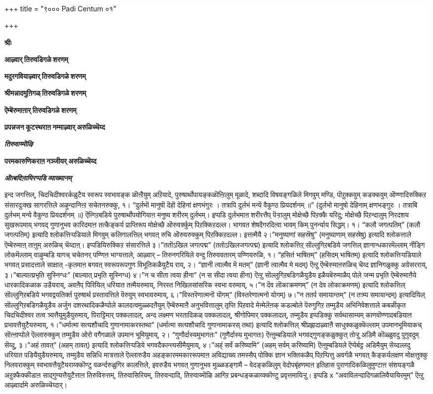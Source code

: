 +++
title = "९००० Padi Centum ०१"

+++


**श्रीः**

**आऴ्वार् तिरुवडिगळे शरणम्**

**मदुरगवियाऴ्वार् तिरुवडिगळे शरणम्**

**श्रीमन्नादमुऩिगळ् तिरुवडिगळे शरणम्**

**ऎम्बॆरुमाऩार् तिरुवडिगळे शरणम्**

**प्रपन्नजन कूटस्थराऩ नम्माऴ्वार् अरुळिच्चॆय्द**

***तिरुवाय्मॊऴि***

**परमकारुणिकराऩ नञ्जीयर् अरुळिच्चॆय्द**

***ऒऩ्बदिऩायिरप्पडि व्याख्यानम्***

इन्द जगत्तिल्, चिदचिदीश्वरर्कळुटैय स्वरूप स्वभावङ्क ळॊऩ्ऱैयुम् अऱियादे, पुरुषार्थोपायङ्कळॊऩ्ऱिलुम् मूळादे, शब्दादि विषयङ्गळिले मिगवुम् मण्डि, पॊऱुक्कवुम् कडक्कवुम् ऒण्णादिरुक्किऱ संसारदुःक्ख सागरत्तिले अऴुन्दानिऩ्ऱ सचेतनरुक्कु, १। “दुर्लभॊ मानुषॊ दॆहॊ देहिनां क्षणभंगुरः । तत्रापि दुर्लभं मन्यॆ वैकुण्ठ प्रियदर्शनम् ॥” (दुर्लभो मानुषो देहिनाम् क्षणभङ्गुरः । तत्राबि दुर्लभम् मन्ये वैकुण्ठ प्रियदर्शनम् ॥) ऎऩ्गिऱबडिये पुरुषार्थोपयोगियाऩ मनुष्य शरीरम् दुर्लभम्। इप्पडि दुर्लभमाऩ शरीरत्तैप् पॆऱ्ऱालुम् मोक्षेच्छै पिऱक्कै यरिदु; मोक्षेच्छै पिऱन्दालुम् निरदशय सुखरूपमाय् भगवद् गुणानुभव कारिदमाऩ तत्कैङ्कर्य प्राप्तिरूप मोक्षेच्छै ऒरुवर्क्कुम् पिऱक्किऱदल्ल। भागवत शेषदैगरदित्वा भावम् किम् पुनर्न्याय सिद्धम्। १। “कलौ जगत्पतिम्” (कलौ जगत्पतिम्) इत्यादि श्लोकत्तिऱ्पडियाले मिगवुम् कलिगालत्तिल् भगवत् रुचि ऒरुवरुक्कुम् पिऱक्किऱदल्ल। इत्तऩ्मैयै २।”मनुष्याणां सहस्रॆषु” (मनुष्याणाम् सहस्रेषु) इत्यादि श्लोकत्ताले ऎम्बॆरुमाऩ् ताऩुम् अरुळिच् चॆय्दाऩ्। इप्पडियिरुक्किऱ संसारत्तिले ३।”ततॊऽखिल जगत्पद्म” (ततोऽखिलजगत्पद्म) इत्यादि श्लोकत्तिऱ् सॊल्लुगिऱबडिये जगत्तिल् ज्ञानान्धकारमॆल्लाम् नीङ्गि लोकमॆल्लाम् वाऴुम्बडि यागच् चचेतनर् पण्णिऩ भाग्यत्ताले, आऴ्वार् – तिरुनगरियिले वन्दु तिरुववतारम् पण्णियरुळि, १। “हसितं भाषितम्” (हसिदम् भाषितम्) इत्यादि श्लोकत्तिऱ्पडियाले भगवत् प्रसादत्ताले साक्षात्
-कृतमाऩ बगवत् स्वरूपरूपगुण विभूतिकळैयुटैय राय्, २। “ज्ञानी त्वात्मैव मॆ मतम्” (ज्ञानी त्वात्मैव मे मदम्) ऎऩ्ऱु ऎम्बॆरुमाऩरुळिच् चॆय्द ज्ञानिगळुक्कु अग्रेसरराय्, ३।”बाल्यात्प्रभृति सुस्निग्धः” (बाल्यात् प्रभृति सुस्निग्ध) ४।”न च सीता त्वया हीना” (न स सीदा त्वया हीना) ऎऩ्ऱु सॊल्लुगिऱबडिगळैयुडैय इळैयबॆरुमाळैप् पोले जन्म प्रभृति ऎम्बॆरुमाऩैये धारकादिकळाक उडैयराय्, अवऩैप् पिरियिल् धरियात तऩ्मैयरुमाय्, निरस्त निखिलसांसरिक स्वभा वरुमाय्, ५।”न दॆव लॊकाक्रमणम्” (न देव लोकाक्रमणम्) इत्यादि श्लोकत्तिल् सॊल्लुगिऱबडिये भगवद्वयतिर्क्त पुरुषार्थ प्रस्तावत्तिले वॆरुवुम् स्वभावरुमाय्, ६।”विस्तरॆणात्मनॊ यॊगम्” (विस्तरेणात्मनो योगम्) ७।”न ततर्प समायान्तम्” (न तत्र्प्प समायान्दम्) इत्यादियिल् सॊल्लुगिऱबडिगळैयुडैय अर्जुन दशरथादिकळैप्पोले कालदत्वमुळ्ळदऩैयुम् ऎम्बॆरुमाऩै अनुभवित्तालुम् तृप्ति पिऱवादे मेऩ्मेलॆऩक् कडल्बोले पॆरुगुगिऱ तम्मुडैय अभिनिवेशत्ताले कबळीकृत चिदचिदीश्वर तत्व त्र्यत्तैयुमुडैयुरुमाय्, पिराट्टिमार् पक्कलादल्, अन्द लक्ष्मण भरतादिकळ् पक्कलादल्, श्रीगोपिमार् पक्कलादल्, तम्मुडैय इप्पडिक्कु सर्वथासाम्यम् काणवॊण्णादबडियाऩ प्रभावत्तैयुटैयरुमाय्, १।”धर्मात्मा सत्यशौचादि गुणानामाकरस्तथा” (धर्मात्मा सत्यशौचादि गुणानामाकरस् तथा) इत्यादि श्लोकत्तिल् श्रीप्रह्लादाऴ्वाऩै साधुक्कळुक्कॆल्लाम् उपमानभूमियाकच् सॊऩ्ऩाप्पोले ऎल्लारुक्कुम् तम्मुडैय ओरो वगैगळाले उपमान भूमियुमाय्, २। “गुणौर्दास्यमुभागतः” (गुणैर्दास्य मुभागतः) ऎऩ्ऩुम्बडियाले भगवद्गुणङ्कळुक्कुत् तोऱ्ऱु अडिमै कॊळ्ळुवदु पुगुवदुम् सॆय्दु, ३।”अहं तावत्” (अहम् तावत्) इत्यादि श्लोकत्तिऱ्पडिये भगवदैकान्त्यसीमैयुमाय्, ४।”अह्ं सर्वं करिष्यामि” (अहम् सर्वम् करिष्यामि) ऎऩ्ऩुम्बडियले ऎप्पेर्बट्ट अडिमैयुम् सॆय्दल्लदु धरियात पडियैयुडैयरुमाय्, तम्मुडैय सन्निधि मात्रत्ताले ऎल्लारुडैय अहङ्कारममकाररूपमाऩ अविद्याख्य तमस्सैप् पोक्कि ज्ञान भक्तिकळैप् पिऱप्पित्तु अवर्गळै भगवत् कैङ्कर्यलक्षण मोक्षत्तुक्कु निलवराक्कुम् स्वभावत्तैयुटैयराय्क्कॊण्टु वळर्न्दरुळुगिर कालत्तिले, इवरुडैय भगवत् गुणानुभव मुळ्ळडङ्गामै – वेदङ्कळिलुम् वेदोपबृंहणमाऩ इतिहास पुराणादिकळिलुमुण्टाऩ संशयङ्गळै अऱुक्कैक्कीडाऩ साद्गुण्यत्तैयुटैत्ताऩ तिरुविरुत्तम्, तिरुवासिरियम्, तिरुवन्दादि, तिरुवाय्मॊऴि आगिऱ प्रबन्धङ्कळाय्क्कॊण्टु प्रवृत्तमायिऱ्ऱु।
इप्पडि x “अवाविलन्दादिगळालिवैयायिरमुम्” ऎऩ्ऱु आऴ्वार्दामे अरुळिच्चॆय्दार्।
